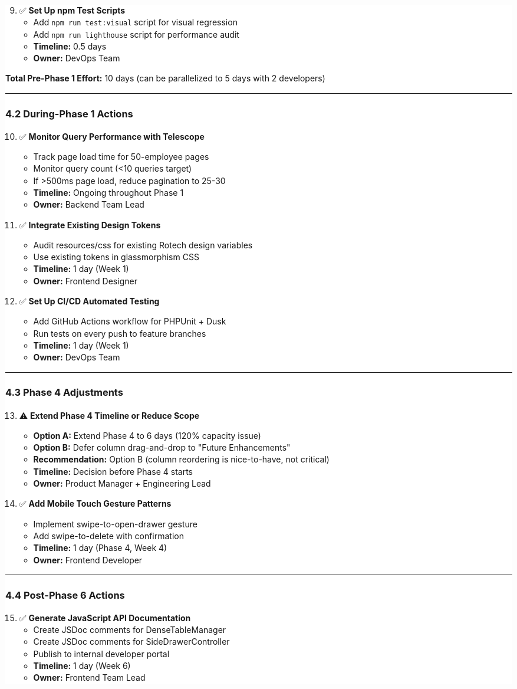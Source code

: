 9. ✅ **Set Up npm Test Scripts**
   - Add `npm run test:visual` script for visual regression
   - Add `npm run lighthouse` script for performance audit
   - **Timeline:** 0.5 days
   - **Owner:** DevOps Team

**Total Pre-Phase 1 Effort:** 10 days (can be parallelized to 5 days with 2 developers)

---

### 4.2 During-Phase 1 Actions

10. ✅ **Monitor Query Performance with Telescope**
    - Track page load time for 50-employee pages
    - Monitor query count (<10 queries target)
    - If >500ms page load, reduce pagination to 25-30
    - **Timeline:** Ongoing throughout Phase 1
    - **Owner:** Backend Team Lead

11. ✅ **Integrate Existing Design Tokens**
    - Audit resources/css for existing Rotech design variables
    - Use existing tokens in glassmorphism CSS
    - **Timeline:** 1 day (Week 1)
    - **Owner:** Frontend Designer

12. ✅ **Set Up CI/CD Automated Testing**
    - Add GitHub Actions workflow for PHPUnit + Dusk
    - Run tests on every push to feature branches
    - **Timeline:** 1 day (Week 1)
    - **Owner:** DevOps Team

---

### 4.3 Phase 4 Adjustments

13. ⚠️ **Extend Phase 4 Timeline or Reduce Scope**
    - **Option A:** Extend Phase 4 to 6 days (120% capacity issue)
    - **Option B:** Defer column drag-and-drop to "Future Enhancements"
    - **Recommendation:** Option B (column reordering is nice-to-have, not critical)
    - **Timeline:** Decision before Phase 4 starts
    - **Owner:** Product Manager + Engineering Lead

14. ✅ **Add Mobile Touch Gesture Patterns**
    - Implement swipe-to-open-drawer gesture
    - Add swipe-to-delete with confirmation
    - **Timeline:** 1 day (Phase 4, Week 4)
    - **Owner:** Frontend Developer

---

### 4.4 Post-Phase 6 Actions

15. ✅ **Generate JavaScript API Documentation**
    - Create JSDoc comments for DenseTableManager
    - Create JSDoc comments for SideDrawerController
    - Publish to internal developer portal
    - **Timeline:** 1 day (Week 6)
    - **Owner:** Frontend Team Lead
